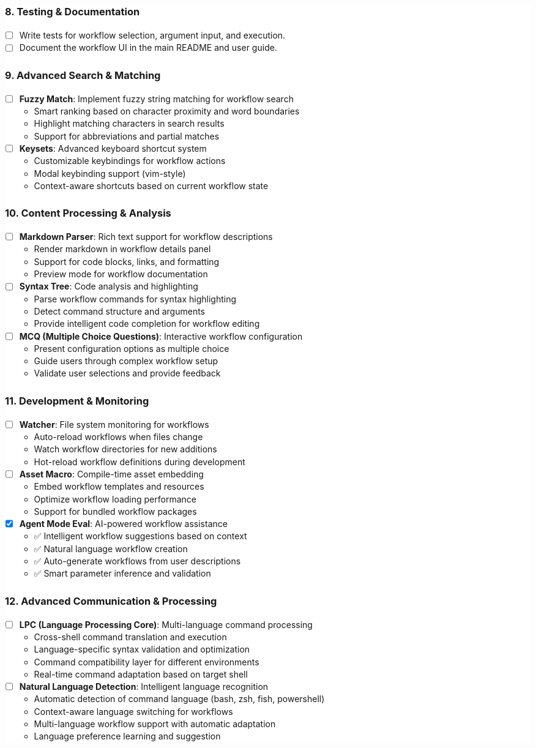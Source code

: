 ### 8. Testing & Documentation
- [ ] Write tests for workflow selection, argument input, and execution.
- [ ] Document the workflow UI in the main README and user guide.

### 9. Advanced Search & Matching
- [ ] **Fuzzy Match**: Implement fuzzy string matching for workflow search
  - Smart ranking based on character proximity and word boundaries
  - Highlight matching characters in search results
  - Support for abbreviations and partial matches
- [ ] **Keysets**: Advanced keyboard shortcut system
  - Customizable keybindings for workflow actions
  - Modal keybinding support (vim-style)
  - Context-aware shortcuts based on current workflow state

### 10. Content Processing & Analysis
- [ ] **Markdown Parser**: Rich text support for workflow descriptions
  - Render markdown in workflow details panel
  - Support for code blocks, links, and formatting
  - Preview mode for workflow documentation
- [ ] **Syntax Tree**: Code analysis and highlighting
  - Parse workflow commands for syntax highlighting
  - Detect command structure and arguments
  - Provide intelligent code completion for workflow editing
- [ ] **MCQ (Multiple Choice Questions)**: Interactive workflow configuration
  - Present configuration options as multiple choice
  - Guide users through complex workflow setup
  - Validate user selections and provide feedback

### 11. Development & Monitoring
- [ ] **Watcher**: File system monitoring for workflows
  - Auto-reload workflows when files change
  - Watch workflow directories for new additions
  - Hot-reload workflow definitions during development
- [ ] **Asset Macro**: Compile-time asset embedding
  - Embed workflow templates and resources
  - Optimize workflow loading performance
  - Support for bundled workflow packages
- [x] **Agent Mode Eval**: AI-powered workflow assistance
  - ✅ Intelligent workflow suggestions based on context
  - ✅ Natural language workflow creation
  - ✅ Auto-generate workflows from user descriptions
  - ✅ Smart parameter inference and validation

### 12. Advanced Communication & Processing
- [ ] **LPC (Language Processing Core)**: Multi-language command processing
  - Cross-shell command translation and execution
  - Language-specific syntax validation and optimization
  - Command compatibility layer for different environments
  - Real-time command adaptation based on target shell
- [ ] **Natural Language Detection**: Intelligent language recognition
  - Automatic detection of command language (bash, zsh, fish, powershell)
  - Context-aware language switching for workflows
  - Multi-language workflow support with automatic adaptation
  - Language preference learning and suggestion
